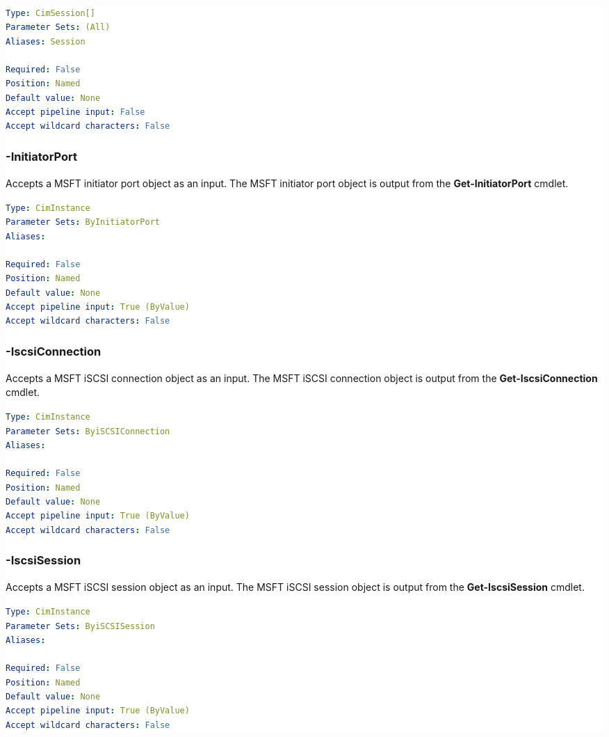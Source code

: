 ```yaml
Type: CimSession[]
Parameter Sets: (All)
Aliases: Session

Required: False
Position: Named
Default value: None
Accept pipeline input: False
Accept wildcard characters: False
```

### -InitiatorPort
Accepts a MSFT initiator port object as an input.
The MSFT initiator port object is output from the **Get-InitiatorPort** cmdlet.

```yaml
Type: CimInstance
Parameter Sets: ByInitiatorPort
Aliases: 

Required: False
Position: Named
Default value: None
Accept pipeline input: True (ByValue)
Accept wildcard characters: False
```

### -IscsiConnection
Accepts a MSFT iSCSI connection object as an input.
The MSFT iSCSI connection object is output from the **Get-IscsiConnection** cmdlet.

```yaml
Type: CimInstance
Parameter Sets: ByiSCSIConnection
Aliases: 

Required: False
Position: Named
Default value: None
Accept pipeline input: True (ByValue)
Accept wildcard characters: False
```

### -IscsiSession
Accepts a MSFT iSCSI session object as an input.
The MSFT iSCSI session object is output from the **Get-IscsiSession** cmdlet.

```yaml
Type: CimInstance
Parameter Sets: ByiSCSISession
Aliases: 

Required: False
Position: Named
Default value: None
Accept pipeline input: True (ByValue)
Accept wildcard characters: False
```
